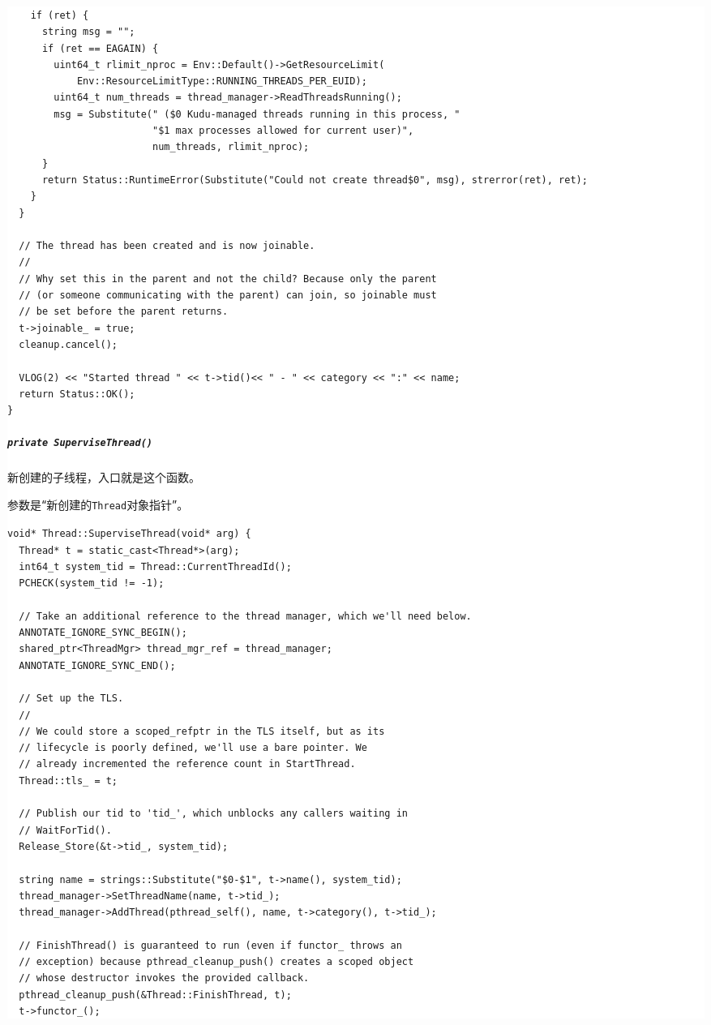 ```
    if (ret) {
      string msg = "";
      if (ret == EAGAIN) {
        uint64_t rlimit_nproc = Env::Default()->GetResourceLimit(
            Env::ResourceLimitType::RUNNING_THREADS_PER_EUID);
        uint64_t num_threads = thread_manager->ReadThreadsRunning();
        msg = Substitute(" ($0 Kudu-managed threads running in this process, "
                         "$1 max processes allowed for current user)",
                         num_threads, rlimit_nproc);
      }
      return Status::RuntimeError(Substitute("Could not create thread$0", msg), strerror(ret), ret);
    }
  }

  // The thread has been created and is now joinable.
  //
  // Why set this in the parent and not the child? Because only the parent
  // (or someone communicating with the parent) can join, so joinable must
  // be set before the parent returns.
  t->joinable_ = true;
  cleanup.cancel();

  VLOG(2) << "Started thread " << t->tid()<< " - " << category << ":" << name;
  return Status::OK();
}
```

##### `private SuperviseThread()`

新创建的子线程，入口就是这个函数。

参数是“新创建的`Thread`对象指针”。

```
void* Thread::SuperviseThread(void* arg) {
  Thread* t = static_cast<Thread*>(arg);
  int64_t system_tid = Thread::CurrentThreadId();
  PCHECK(system_tid != -1);

  // Take an additional reference to the thread manager, which we'll need below.
  ANNOTATE_IGNORE_SYNC_BEGIN();
  shared_ptr<ThreadMgr> thread_mgr_ref = thread_manager;
  ANNOTATE_IGNORE_SYNC_END();

  // Set up the TLS.
  //
  // We could store a scoped_refptr in the TLS itself, but as its
  // lifecycle is poorly defined, we'll use a bare pointer. We
  // already incremented the reference count in StartThread.
  Thread::tls_ = t;

  // Publish our tid to 'tid_', which unblocks any callers waiting in
  // WaitForTid().
  Release_Store(&t->tid_, system_tid);

  string name = strings::Substitute("$0-$1", t->name(), system_tid);
  thread_manager->SetThreadName(name, t->tid_);
  thread_manager->AddThread(pthread_self(), name, t->category(), t->tid_);

  // FinishThread() is guaranteed to run (even if functor_ throws an
  // exception) because pthread_cleanup_push() creates a scoped object
  // whose destructor invokes the provided callback.
  pthread_cleanup_push(&Thread::FinishThread, t);
  t->functor_();
```